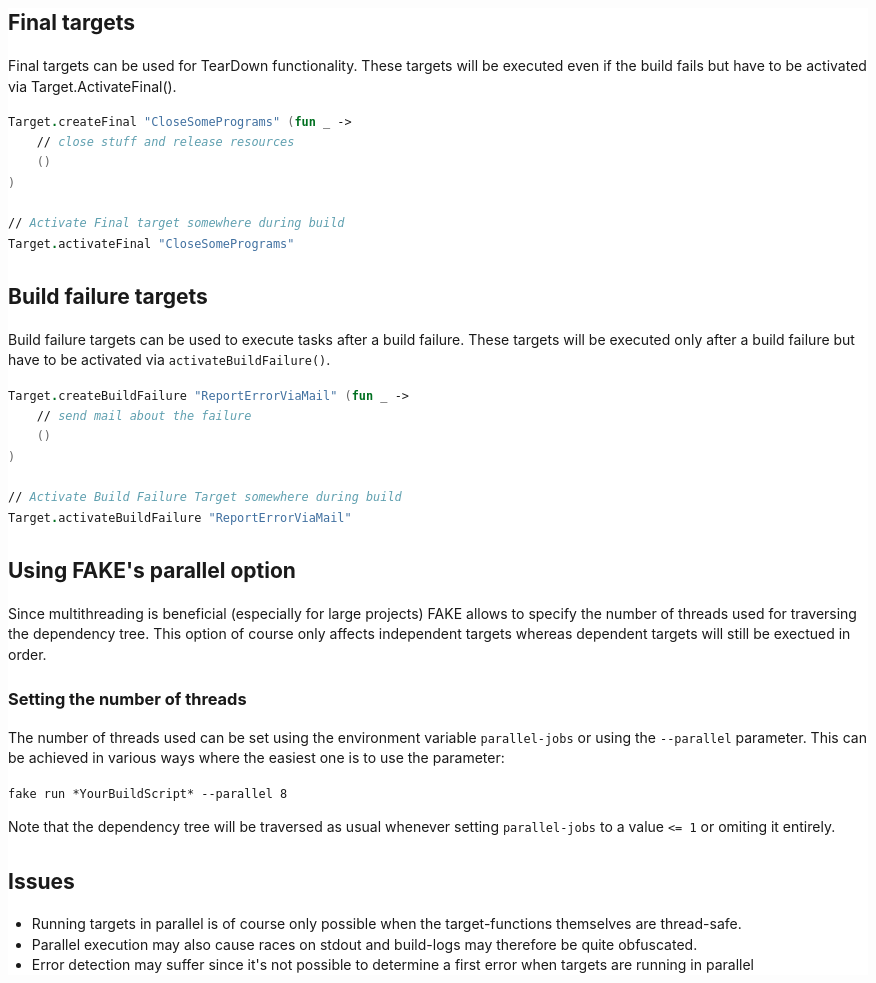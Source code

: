 ## Final targets

Final targets can be used for TearDown functionality.
These targets will be executed even if the build fails but have to be activated via Target.ActivateFinal().

```fsharp
Target.createFinal "CloseSomePrograms" (fun _ ->
    // close stuff and release resources
    ()
)

// Activate Final target somewhere during build
Target.activateFinal "CloseSomePrograms"
```

## Build failure targets

Build failure targets can be used to execute tasks after a build failure.
These targets will be executed only after a build failure but have to be activated via `activateBuildFailure()`.

```fsharp
Target.createBuildFailure "ReportErrorViaMail" (fun _ ->
    // send mail about the failure
    ()
)

// Activate Build Failure Target somewhere during build
Target.activateBuildFailure "ReportErrorViaMail"
```

## Using FAKE's parallel option

Since multithreading is beneficial (especially for large projects) FAKE allows to specify the
number of threads used for traversing the dependency tree.
This option of course only affects independent targets whereas dependent targets will
still be exectued in order.

### Setting the number of threads

The number of threads used can be set using the environment variable ``parallel-jobs`` or using the `--parallel` parameter.
This can be achieved in various ways where the easiest one is to use the parameter:

``fake run *YourBuildScript* --parallel 8``

Note that the dependency tree will be traversed as usual whenever setting ``parallel-jobs`` to a value ``<= 1`` or omiting it entirely.

## Issues

- Running targets in parallel is of course only possible when the target-functions themselves are thread-safe.
- Parallel execution may also cause races on stdout and build-logs may therefore be quite obfuscated.
- Error detection may suffer since it's not possible to determine a first error when targets are running in parallel
